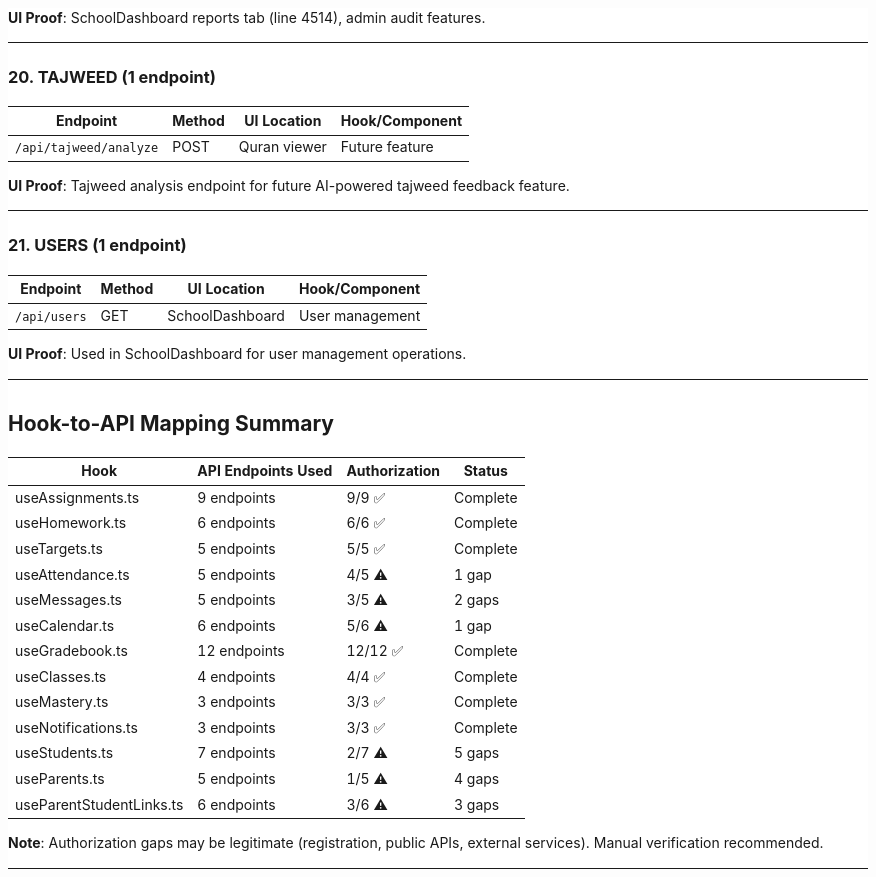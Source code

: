 **UI Proof**: SchoolDashboard reports tab (line 4514), admin audit features.

---

### 20. TAJWEED (1 endpoint)
| Endpoint | Method | UI Location | Hook/Component |
|----------|--------|-------------|----------------|
| `/api/tajweed/analyze` | POST | Quran viewer | Future feature |

**UI Proof**: Tajweed analysis endpoint for future AI-powered tajweed feedback feature.

---

### 21. USERS (1 endpoint)
| Endpoint | Method | UI Location | Hook/Component |
|----------|--------|-------------|----------------|
| `/api/users` | GET | SchoolDashboard | User management |

**UI Proof**: Used in SchoolDashboard for user management operations.

---

## Hook-to-API Mapping Summary

| Hook | API Endpoints Used | Authorization | Status |
|------|-------------------|---------------|---------|
| useAssignments.ts | 9 endpoints | 9/9 ✅ | Complete |
| useHomework.ts | 6 endpoints | 6/6 ✅ | Complete |
| useTargets.ts | 5 endpoints | 5/5 ✅ | Complete |
| useAttendance.ts | 5 endpoints | 4/5 ⚠️ | 1 gap |
| useMessages.ts | 5 endpoints | 3/5 ⚠️ | 2 gaps |
| useCalendar.ts | 6 endpoints | 5/6 ⚠️ | 1 gap |
| useGradebook.ts | 12 endpoints | 12/12 ✅ | Complete |
| useClasses.ts | 4 endpoints | 4/4 ✅ | Complete |
| useMastery.ts | 3 endpoints | 3/3 ✅ | Complete |
| useNotifications.ts | 3 endpoints | 3/3 ✅ | Complete |
| useStudents.ts | 7 endpoints | 2/7 ⚠️ | 5 gaps |
| useParents.ts | 5 endpoints | 1/5 ⚠️ | 4 gaps |
| useParentStudentLinks.ts | 6 endpoints | 3/6 ⚠️ | 3 gaps |

**Note**: Authorization gaps may be legitimate (registration, public APIs, external services). Manual verification recommended.

---